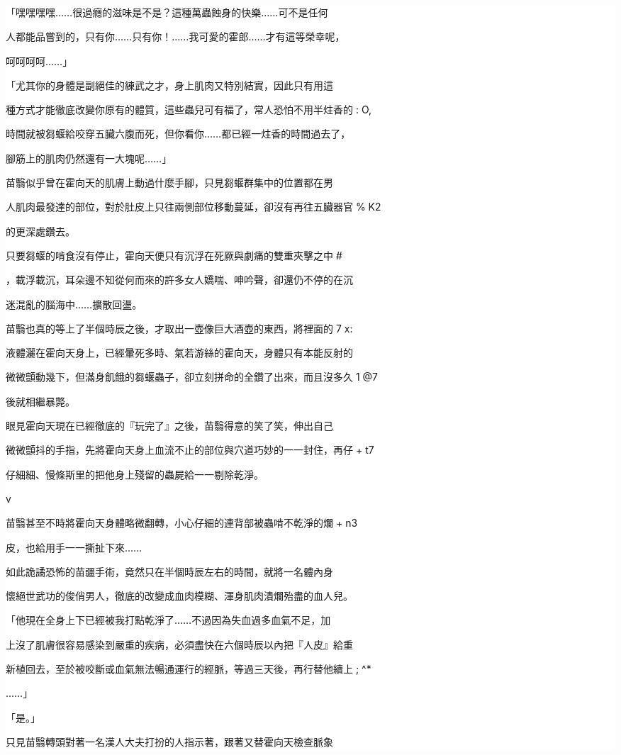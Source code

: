 「嘿嘿嘿嘿……很過癮的滋味是不是？這種萬蟲蝕身的快樂……可不是任何

人都能品嘗到的，只有你……只有你！……我可愛的霍郎……才有這等榮幸呢，

呵呵呵呵……」

「尤其你的身體是副絕佳的練武之才，身上肌肉又特別結實，因此只有用這

種方式才能徹底改變你原有的體質，這些蟲兒可有福了，常人恐怕不用半炷香的 :  O,

時間就被芻蝘給咬穿五臟六腹而死，但你看你……都已經一炷香的時間過去了，

腳筋上的肌肉仍然還有一大塊呢……」

苗翳似乎曾在霍向天的肌膚上動過什麼手腳，只見芻蝘群集中的位置都在男

人肌肉最發達的部位，對於肚皮上只往兩側部位移動蔓延，卻沒有再往五臟器官 %  K2

的更深處鑽去。

只要芻蝘的啃食沒有停止，霍向天便只有沉浮在死厥與劇痛的雙重夾擊之中 #

，載浮載沉，耳朵邊不知從何而來的許多女人嬌喘、呻吟聲，卻還仍不停的在沉

迷混亂的腦海中……擴散回盪。

苗翳也真的等上了半個時辰之後，才取出一壺像巨大酒壺的東西，將裡面的 7  x:

液體灑在霍向天身上，已經暈死多時、氣若游絲的霍向天，身體只有本能反射的

微微顫動幾下，但滿身飢餓的芻蝘蟲子，卻立刻拼命的全鑽了出來，而且沒多久 1  @7

後就相繼暴斃。



眼見霍向天現在已經徹底的『玩完了』之後，苗翳得意的笑了笑，伸出自己

微微顫抖的手指，先將霍向天身上血流不止的部位與穴道巧妙的一一封住，再仔 +  t7

仔細細、慢條斯里的把他身上殘留的蟲屍給一一剔除乾淨。

v



苗翳甚至不時將霍向天身體略微翻轉，小心仔細的連背部被蟲啃不乾淨的爛 +  n3

皮，也給用手一一撕扯下來……



如此詭譎恐怖的苗疆手術，竟然只在半個時辰左右的時間，就將一名體內身

懷絕世武功的俊俏男人，徹底的改變成血肉模糊、渾身肌肉潰爛殆盡的血人兒。

「他現在全身上下已經被我打點乾淨了……不過因為失血過多血氣不足，加

上沒了肌膚很容易感染到嚴重的疾病，必須盡快在六個時辰以內把『人皮』給重

新植回去，至於被咬斷或血氣無法暢通運行的經脈，等過三天後，再行替他續上 ;  ^*

……」

「是。」

只見苗翳轉頭對著一名漢人大夫打扮的人指示著，跟著又替霍向天檢查脈象
